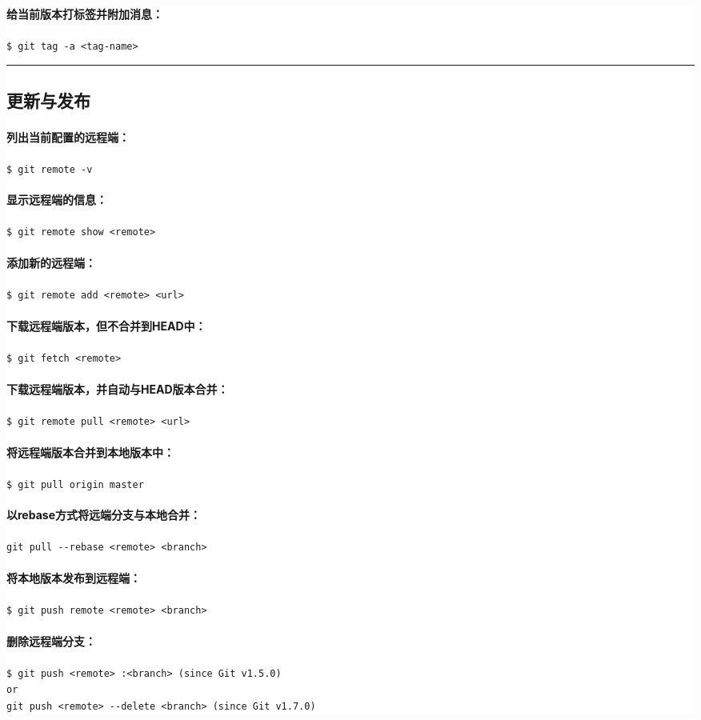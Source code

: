 #### 给当前版本打标签并附加消息：
```
$ git tag -a <tag-name>
```

---
## 更新与发布

#### 列出当前配置的远程端：
```
$ git remote -v
```

#### 显示远程端的信息：
```
$ git remote show <remote>
```

#### 添加新的远程端：
```
$ git remote add <remote> <url>
```

#### 下载远程端版本，但不合并到HEAD中：
```
$ git fetch <remote>
```

#### 下载远程端版本，并自动与HEAD版本合并：
```
$ git remote pull <remote> <url>
```

#### 将远程端版本合并到本地版本中：
```
$ git pull origin master
```

#### 以rebase方式将远端分支与本地合并：
```
git pull --rebase <remote> <branch>
```

#### 将本地版本发布到远程端：
```
$ git push remote <remote> <branch>
```

#### 删除远程端分支：
```
$ git push <remote> :<branch> (since Git v1.5.0)
or
git push <remote> --delete <branch> (since Git v1.7.0)
```
